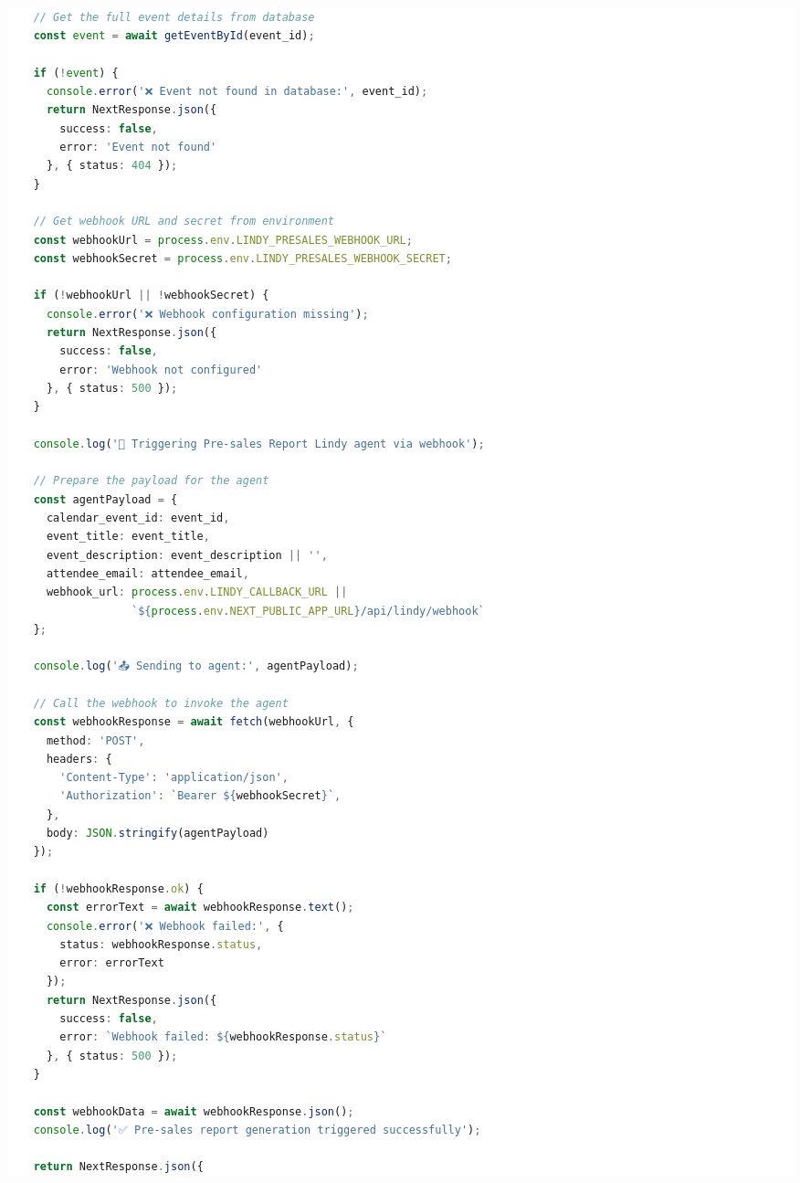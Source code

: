 ```typescript
    // Get the full event details from database
    const event = await getEventById(event_id);
    
    if (!event) {
      console.error('❌ Event not found in database:', event_id);
      return NextResponse.json({ 
        success: false, 
        error: 'Event not found' 
      }, { status: 404 });
    }

    // Get webhook URL and secret from environment
    const webhookUrl = process.env.LINDY_PRESALES_WEBHOOK_URL;
    const webhookSecret = process.env.LINDY_PRESALES_WEBHOOK_SECRET;
    
    if (!webhookUrl || !webhookSecret) {
      console.error('❌ Webhook configuration missing');
      return NextResponse.json({ 
        success: false, 
        error: 'Webhook not configured' 
      }, { status: 500 });
    }

    console.log('🔗 Triggering Pre-sales Report Lindy agent via webhook');

    // Prepare the payload for the agent
    const agentPayload = {
      calendar_event_id: event_id,
      event_title: event_title,
      event_description: event_description || '',
      attendee_email: attendee_email,
      webhook_url: process.env.LINDY_CALLBACK_URL || 
                   `${process.env.NEXT_PUBLIC_APP_URL}/api/lindy/webhook`
    };

    console.log('📤 Sending to agent:', agentPayload);

    // Call the webhook to invoke the agent
    const webhookResponse = await fetch(webhookUrl, {
      method: 'POST',
      headers: {
        'Content-Type': 'application/json',
        'Authorization': `Bearer ${webhookSecret}`,
      },
      body: JSON.stringify(agentPayload)
    });

    if (!webhookResponse.ok) {
      const errorText = await webhookResponse.text();
      console.error('❌ Webhook failed:', {
        status: webhookResponse.status,
        error: errorText
      });
      return NextResponse.json({ 
        success: false, 
        error: `Webhook failed: ${webhookResponse.status}` 
      }, { status: 500 });
    }

    const webhookData = await webhookResponse.json();
    console.log('✅ Pre-sales report generation triggered successfully');
    
    return NextResponse.json({
```